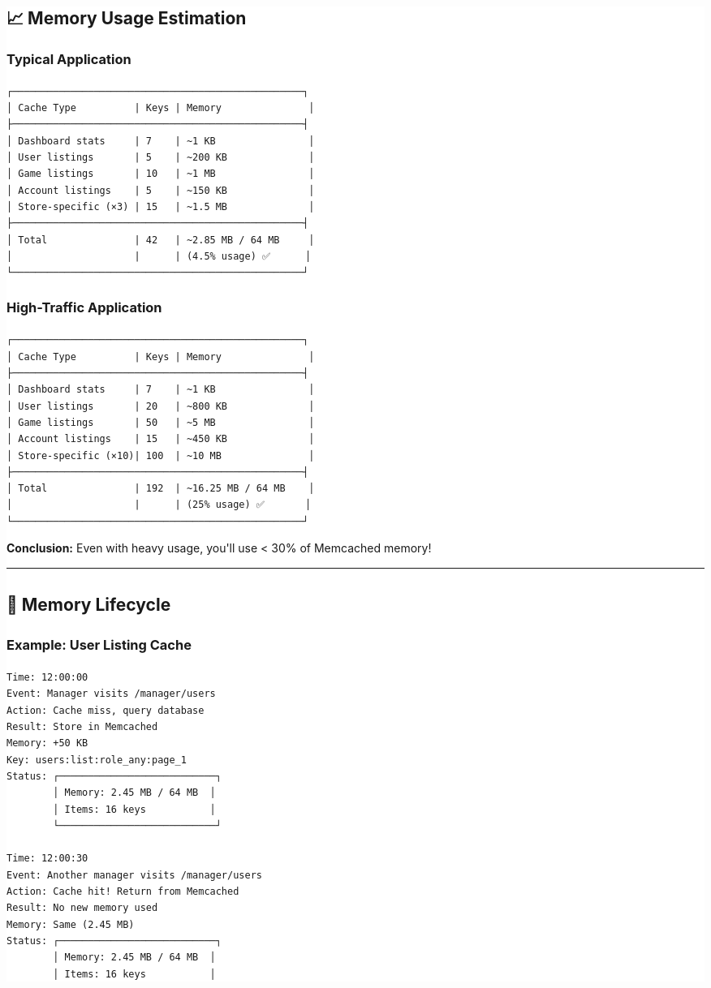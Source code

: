 ## 📈 **Memory Usage Estimation**

### Typical Application

```
┌──────────────────────────────────────────────────┐
│ Cache Type          | Keys | Memory               │
├──────────────────────────────────────────────────┤
│ Dashboard stats     | 7    | ~1 KB                │
│ User listings       | 5    | ~200 KB              │
│ Game listings       | 10   | ~1 MB                │
│ Account listings    | 5    | ~150 KB              │
│ Store-specific (×3) | 15   | ~1.5 MB              │
├──────────────────────────────────────────────────┤
│ Total               | 42   | ~2.85 MB / 64 MB     │
│                     |      | (4.5% usage) ✅      │
└──────────────────────────────────────────────────┘
```

### High-Traffic Application

```
┌──────────────────────────────────────────────────┐
│ Cache Type          | Keys | Memory               │
├──────────────────────────────────────────────────┤
│ Dashboard stats     | 7    | ~1 KB                │
│ User listings       | 20   | ~800 KB              │
│ Game listings       | 50   | ~5 MB                │
│ Account listings    | 15   | ~450 KB              │
│ Store-specific (×10)| 100  | ~10 MB               │
├──────────────────────────────────────────────────┤
│ Total               | 192  | ~16.25 MB / 64 MB    │
│                     |      | (25% usage) ✅       │
└──────────────────────────────────────────────────┘
```

**Conclusion:** Even with heavy usage, you'll use < 30% of Memcached memory!

---

## 🔄 **Memory Lifecycle**

### Example: User Listing Cache

```
Time: 12:00:00
Event: Manager visits /manager/users
Action: Cache miss, query database
Result: Store in Memcached
Memory: +50 KB
Key: users:list:role_any:page_1
Status: ┌───────────────────────────┐
        │ Memory: 2.45 MB / 64 MB  │
        │ Items: 16 keys           │
        └───────────────────────────┘

Time: 12:00:30
Event: Another manager visits /manager/users
Action: Cache hit! Return from Memcached
Result: No new memory used
Memory: Same (2.45 MB)
Status: ┌───────────────────────────┐
        │ Memory: 2.45 MB / 64 MB  │
        │ Items: 16 keys           │
```